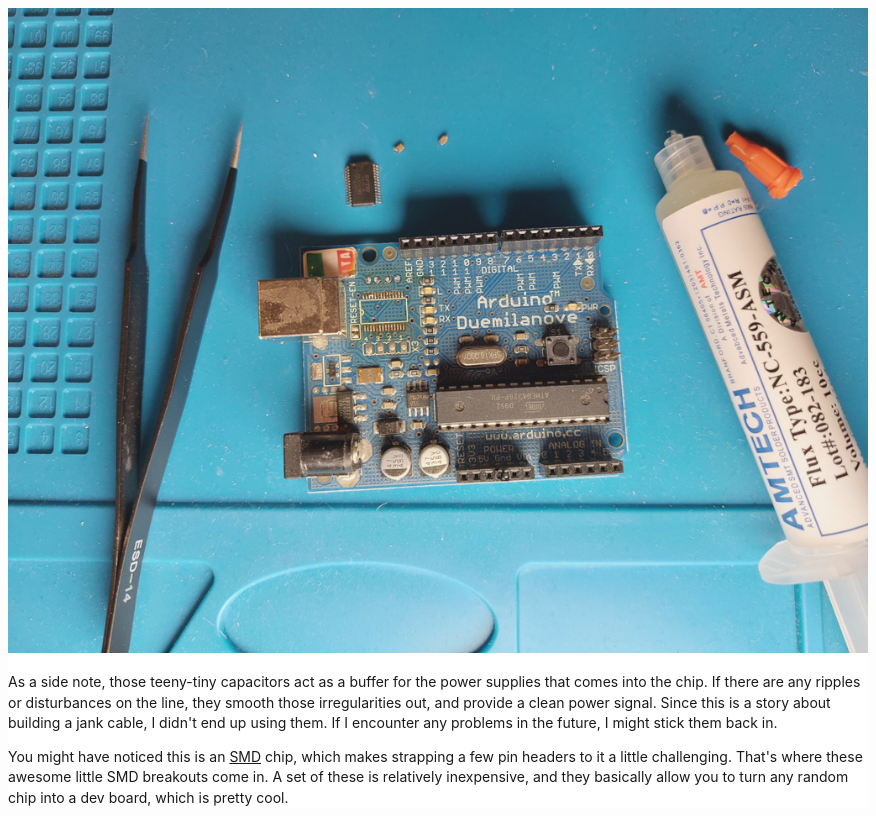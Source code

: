 <center><img src="../../../assets/serial/chip-removed.jpg"></center>

As a side note, those teeny-tiny capacitors act as a buffer for the power supplies that comes into the chip. If there are any ripples or disturbances on the line, they smooth those irregularities out, and provide a clean power signal. Since this is a story about building a jank cable, I didn't end up using them. If I encounter any problems in the future, I might stick them back in.

You might have noticed this is an [SMD](https://nl.wikipedia.org/wiki/Surface-mounted_device) chip, which makes strapping a few pin headers to it a little challenging. That's where these awesome little SMD breakouts come in. A set of these is relatively inexpensive, and they basically allow you to turn any random chip into a dev board, which is pretty cool.
